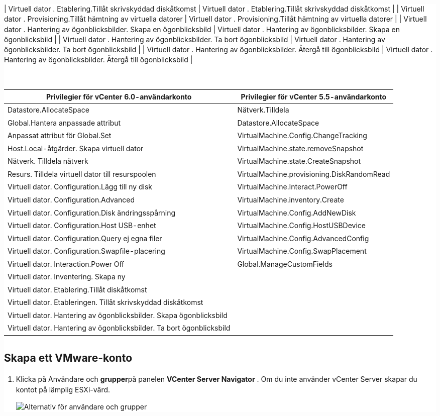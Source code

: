 | Virtuell dator . Etablering.Tillåt skrivskyddad diskåtkomst   | Virtuell dator . Etablering.Tillåt skrivskyddad diskåtkomst   |
| Virtuell dator . Provisioning.Tillåt hämtning av virtuella datorer | Virtuell dator . Provisioning.Tillåt hämtning av virtuella datorer |
| Virtuell dator . Hantering av ögonblicksbilder.  Skapa en ögonblicksbild       | Virtuell dator . Hantering av ögonblicksbilder.  Skapa en ögonblicksbild       |
| Virtuell dator . Hantering av ögonblicksbilder. Ta bort ögonblicksbild        | Virtuell dator . Hantering av ögonblicksbilder. Ta bort ögonblicksbild        |
| Virtuell dator . Hantering av ögonblicksbilder. Återgå till ögonblicksbild     | Virtuell dator . Hantering av ögonblicksbilder. Återgå till ögonblicksbild     |

<br>

| **Privilegier för vCenter 6.0-användarkonto**                | **Privilegier för vCenter 5.5-användarkonto** |
| ---------------------------------------------------------- | ------------------------------------------- |
| Datastore.AllocateSpace                                    | Nätverk.Tilldela                              |
| Global.Hantera anpassade attribut                           | Datastore.AllocateSpace                     |
| Anpassat attribut för Global.Set                               | VirtualMachine.Config.ChangeTracking        |
| Host.Local-åtgärder. Skapa virtuell dator              | VirtualMachine.state.removeSnapshot         |
| Nätverk.  Tilldela nätverk                                   | VirtualMachine.state.CreateSnapshot         |
| Resurs.  Tilldela virtuell dator till resurspoolen         | VirtualMachine.provisioning.DiskRandomRead  |
| Virtuell dator. Configuration.Lägg till ny disk                | VirtualMachine.Interact.PowerOff            |
| Virtuell dator. Configuration.Advanced                    | VirtualMachine.inventory.Create             |
| Virtuell dator. Configuration.Disk ändringsspårning        | VirtualMachine.Config.AddNewDisk            |
| Virtuell dator. Configuration.Host USB-enhet             | VirtualMachine.Config.HostUSBDevice         |
| Virtuell dator. Configuration.Query ej egna filer         | VirtualMachine.Config.AdvancedConfig        |
| Virtuell dator. Configuration.Swapfile-placering          | VirtualMachine.Config.SwapPlacement         |
| Virtuell dator. Interaction.Power Off                     | Global.ManageCustomFields                   |
| Virtuell dator. Inventering. Skapa ny                     |                                             |
| Virtuell dator. Etablering.Tillåt diskåtkomst            |                                             |
| Virtuell dator. Etableringen. Tillåt skrivskyddad diskåtkomst |                                             |
| Virtuell dator. Hantering av ögonblicksbilder. Skapa ögonblicksbild       |                                             |
| Virtuell dator. Hantering av ögonblicksbilder. Ta bort ögonblicksbild       |                                             |

## <a name="create-a-vmware-account"></a>Skapa ett VMware-konto

1. Klicka på Användare och **grupper**på panelen **VCenter Server Navigator** . Om du inte använder vCenter Server skapar du kontot på lämplig ESXi-värd.

    ![Alternativ för användare och grupper](./media/backup-azure-backup-server-vmware/vmware-userandgroup-panel.png)
